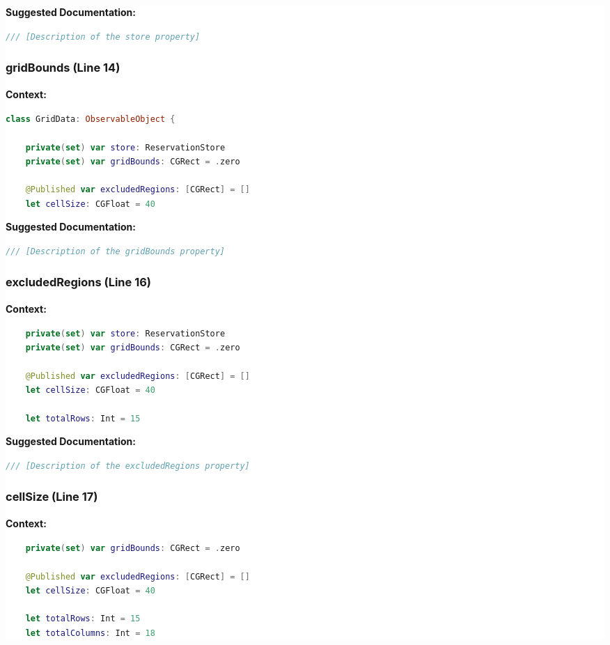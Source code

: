 **Suggested Documentation:**

```swift
/// [Description of the store property]
```

### gridBounds (Line 14)

**Context:**

```swift
class GridData: ObservableObject {
    
    private(set) var store: ReservationStore
    private(set) var gridBounds: CGRect = .zero

    @Published var excludedRegions: [CGRect] = []
    let cellSize: CGFloat = 40
```

**Suggested Documentation:**

```swift
/// [Description of the gridBounds property]
```

### excludedRegions (Line 16)

**Context:**

```swift
    private(set) var store: ReservationStore
    private(set) var gridBounds: CGRect = .zero

    @Published var excludedRegions: [CGRect] = []
    let cellSize: CGFloat = 40

    let totalRows: Int = 15
```

**Suggested Documentation:**

```swift
/// [Description of the excludedRegions property]
```

### cellSize (Line 17)

**Context:**

```swift
    private(set) var gridBounds: CGRect = .zero

    @Published var excludedRegions: [CGRect] = []
    let cellSize: CGFloat = 40

    let totalRows: Int = 15
    let totalColumns: Int = 18
```
